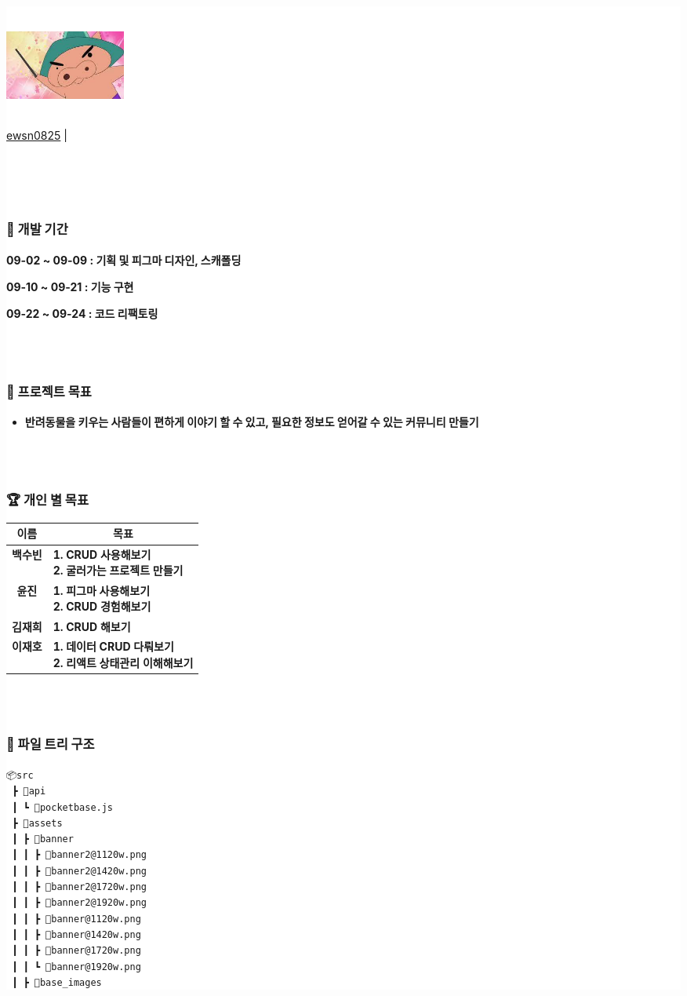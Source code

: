 [<img src="./src/assets/profile/buri.jpg" height=150 width=150> <br/> ewsn0825](https://github.com/ewsn0825) |

</div>

<br>
<br>
<br>

### 📅 개발 기간

<b> 09-02 ~ 09-09 : 기획 및 피그마 디자인, 스캐폴딩</b>

<b>09-10 ~ 09-21 : 기능 구현</b>

<b>09-22 ~ 09-24 : 코드 리팩토링</b>

<br>
<br>


### 🎯 프로젝트 목표

 - <b>반려동물을 키우는 사람들이 편하게 이야기 할 수 있고, 필요한 정보도 얻어갈 수 있는 커뮤니티 만들기</b>

<br>
<br>

### 🏆 개인 별 목표

|이름|목표|
|:------:|----------------------------------------------------------|
|<b>백수빈</b>|<b>1. CRUD 사용해보기<br>2. 굴러가는 프로젝트 만들기</b>|
|<b>윤진</b>|<b>1. 피그마 사용해보기 <br>2. CRUD 경험해보기</b>|
|<b>김재희</b>|<b>1. CRUD 해보기</b>|
|<b>이재호</b>|<b>1. 데이터 CRUD 다뤄보기 <br>2. 리액트 상태관리 이해해보기</b>|

<br>
<br>


### 🌲 파일 트리 구조

```
📦src
 ┣ 📂api
 ┃ ┗ 📜pocketbase.js
 ┣ 📂assets
 ┃ ┣ 📂banner
 ┃ ┃ ┣ 📜banner2@1120w.png
 ┃ ┃ ┣ 📜banner2@1420w.png
 ┃ ┃ ┣ 📜banner2@1720w.png
 ┃ ┃ ┣ 📜banner2@1920w.png
 ┃ ┃ ┣ 📜banner@1120w.png
 ┃ ┃ ┣ 📜banner@1420w.png
 ┃ ┃ ┣ 📜banner@1720w.png
 ┃ ┃ ┗ 📜banner@1920w.png
 ┃ ┣ 📂base_images
```